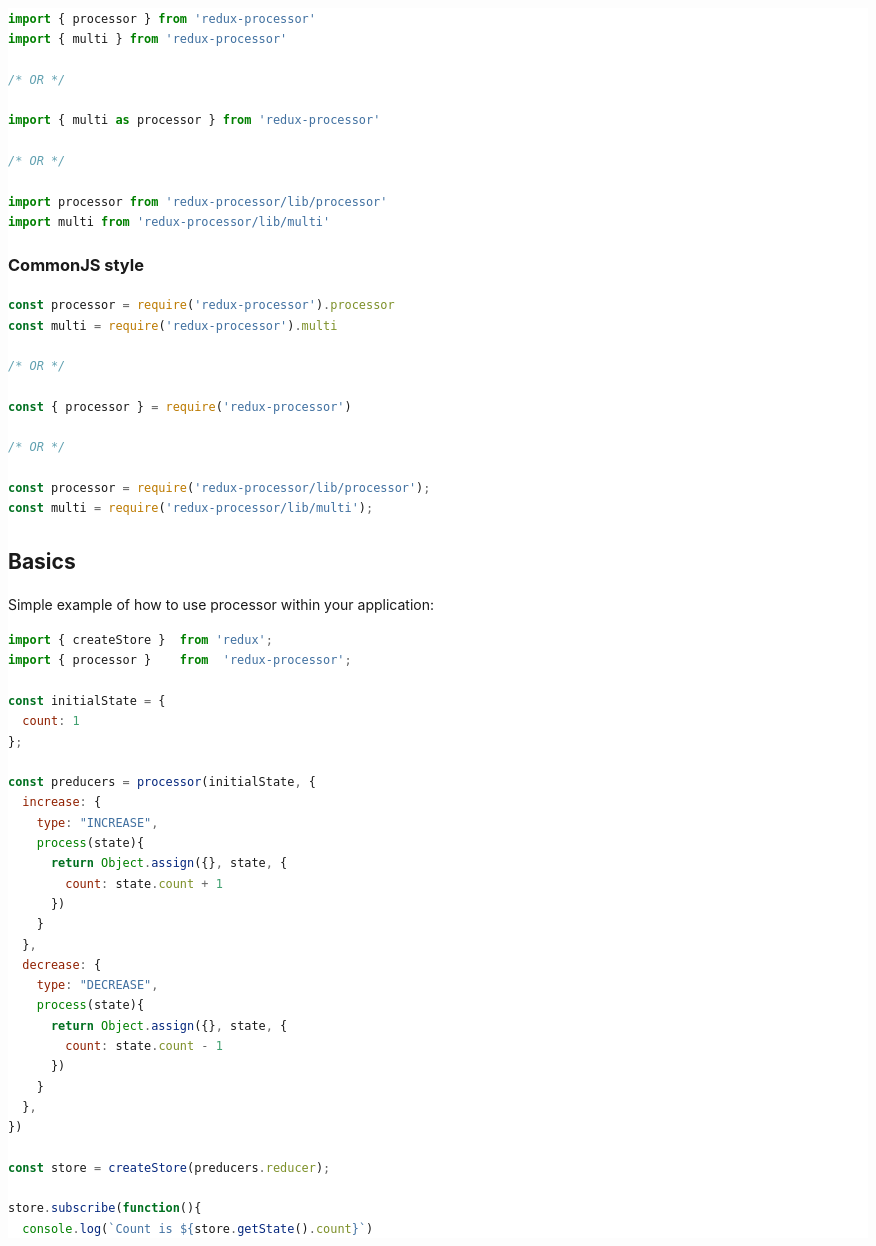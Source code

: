 ```javascript
import { processor } from 'redux-processor'
import { multi } from 'redux-processor'

/* OR */

import { multi as processor } from 'redux-processor'

/* OR */

import processor from 'redux-processor/lib/processor'
import multi from 'redux-processor/lib/multi'
```

### CommonJS style

```javascript
const processor = require('redux-processor').processor
const multi = require('redux-processor').multi

/* OR */

const { processor } = require('redux-processor')

/* OR */

const processor = require('redux-processor/lib/processor');
const multi = require('redux-processor/lib/multi');
```

## Basics

Simple example of how to use processor within your application:

```javascript
import { createStore }  from 'redux';
import { processor }    from  'redux-processor';

const initialState = {
  count: 1
};

const preducers = processor(initialState, {
  increase: {
    type: "INCREASE",
    process(state){
      return Object.assign({}, state, {
        count: state.count + 1
      })
    }
  },
  decrease: {
    type: "DECREASE",
    process(state){
      return Object.assign({}, state, {
        count: state.count - 1
      })
    }
  },
})

const store = createStore(preducers.reducer);

store.subscribe(function(){
  console.log(`Count is ${store.getState().count}`)
```